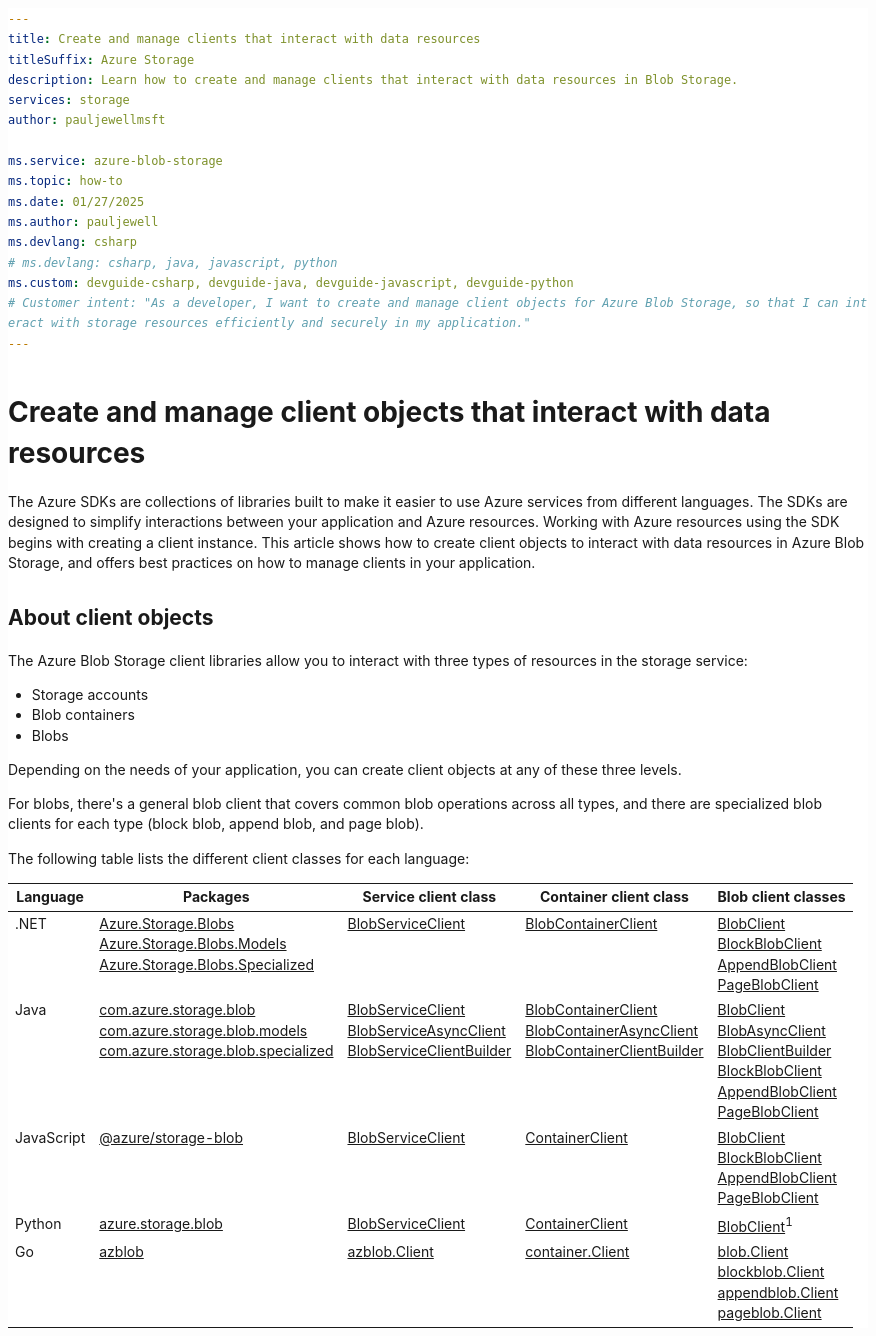 ```yaml
---
title: Create and manage clients that interact with data resources
titleSuffix: Azure Storage 
description: Learn how to create and manage clients that interact with data resources in Blob Storage.
services: storage
author: pauljewellmsft

ms.service: azure-blob-storage
ms.topic: how-to
ms.date: 01/27/2025
ms.author: pauljewell
ms.devlang: csharp
# ms.devlang: csharp, java, javascript, python
ms.custom: devguide-csharp, devguide-java, devguide-javascript, devguide-python
# Customer intent: "As a developer, I want to create and manage client objects for Azure Blob Storage, so that I can interact with storage resources efficiently and securely in my application."
---
```


# Create and manage client objects that interact with data resources

The Azure SDKs are collections of libraries built to make it easier to use Azure services from different languages. The SDKs are designed to simplify interactions between your application and Azure resources. Working with Azure resources using the SDK begins with creating a client instance. This article shows how to create client objects to interact with data resources in Azure Blob Storage, and offers best practices on how to manage clients in your application.

## About client objects

The Azure Blob Storage client libraries allow you to interact with three types of resources in the storage service:

- Storage accounts
- Blob containers
- Blobs

Depending on the needs of your application, you can create client objects at any of these three levels. 

For blobs, there's a general blob client that covers common blob operations across all types, and there are specialized blob clients for each type (block blob, append blob, and page blob).

The following table lists the different client classes for each language:

| Language | Packages | Service client class | Container client class | Blob client classes |
| --- | --- | --- | --- | --- |
| .NET | [Azure.Storage.Blobs](/dotnet/api/azure.storage.blobs)<br>[Azure.Storage.Blobs.Models](/dotnet/api/azure.storage.blobs.models)<br>[Azure.Storage.Blobs.Specialized](/dotnet/api/azure.storage.blobs.specialized) | [BlobServiceClient](/dotnet/api/azure.storage.blobs.blobserviceclient) | [BlobContainerClient](/dotnet/api/azure.storage.blobs.blobcontainerclient) | [BlobClient](/dotnet/api/azure.storage.blobs.blobclient)<br>[BlockBlobClient](/dotnet/api/azure.storage.blobs.specialized.blockblobclient)<br>[AppendBlobClient](/dotnet/api/azure.storage.blobs.specialized.appendblobclient)<br>[PageBlobClient](/dotnet/api/azure.storage.blobs.specialized.pageblobclient) |
| Java | [com.azure.storage.blob](/java/api/com.azure.storage.blob)<br>[com.azure.storage.blob.models](/java/api/com.azure.storage.blob.models)<br>[com.azure.storage.blob.specialized](/java/api/com.azure.storage.blob.specialized) | [BlobServiceClient](/java/api/com.azure.storage.blob.blobserviceclient)<br>[BlobServiceAsyncClient](/java/api/com.azure.storage.blob.blobserviceasyncclient)<br>[BlobServiceClientBuilder](/java/api/com.azure.storage.blob.blobserviceclientbuilder) | [BlobContainerClient](/java/api/com.azure.storage.blob.blobcontainerclient)<br>[BlobContainerAsyncClient](/java/api/com.azure.storage.blob.blobcontainerasyncclient)<br>[BlobContainerClientBuilder](/java/api/com.azure.storage.blob.blobcontainerclientbuilder) | [BlobClient](/java/api/com.azure.storage.blob.blobclient)<br>[BlobAsyncClient](/java/api/com.azure.storage.blob.blobasyncclient)<br>[BlobClientBuilder](/java/api/com.azure.storage.blob.blobclientbuilder)<br>[BlockBlobClient](/java/api/com.azure.storage.blob.specialized.blockblobclient)<br>[AppendBlobClient](/java/api/com.azure.storage.blob.specialized.appendblobclient)<br>[PageBlobClient](/java/api/com.azure.storage.blob.specialized.pageblobclient) |
| JavaScript | [@azure/storage-blob](/javascript/api/overview/azure/storage-blob-readme) | [BlobServiceClient](/javascript/api/@azure/storage-blob/blobserviceclient) | [ContainerClient](/javascript/api/@azure/storage-blob/containerclient) | [BlobClient](/javascript/api/@azure/storage-blob/blobclient)<br>[BlockBlobClient](/javascript/api/@azure/storage-blob/blockblobclient)<br>[AppendBlobClient](/javascript/api/@azure/storage-blob/appendblobclient)<br>[PageBlobClient](/javascript/api/@azure/storage-blob/pageblobclient) |
| Python | [azure.storage.blob](/python/api/azure-storage-blob/azure.storage.blob) | [BlobServiceClient](/python/api/azure-storage-blob/azure.storage.blob.blobserviceclient) | [ContainerClient](/python/api/azure-storage-blob/azure.storage.blob.containerclient) | [BlobClient](/python/api/azure-storage-blob/azure.storage.blob.blobclient)<sup>1</sup> |
| Go | [azblob](https://pkg.go.dev/github.com/Azure/azure-sdk-for-go/sdk/storage/azblob) | [azblob.Client](https://pkg.go.dev/github.com/Azure/azure-sdk-for-go/sdk/storage/azblob#Client) | [container.Client](https://pkg.go.dev/github.com/Azure/azure-sdk-for-go/sdk/storage/azblob/container#Client) | [blob.Client](https://pkg.go.dev/github.com/Azure/azure-sdk-for-go/sdk/storage/azblob/blob#Client)<br>[blockblob.Client](https://pkg.go.dev/github.com/Azure/azure-sdk-for-go/sdk/storage/azblob/blockblob#Client)<br>[appendblob.Client](https://pkg.go.dev/github.com/Azure/azure-sdk-for-go/sdk/storage/azblob/appendblob#Client)<br>[pageblob.Client](https://pkg.go.dev/github.com/Azure/azure-sdk-for-go/sdk/storage/azblob/pageblob#Client) |
